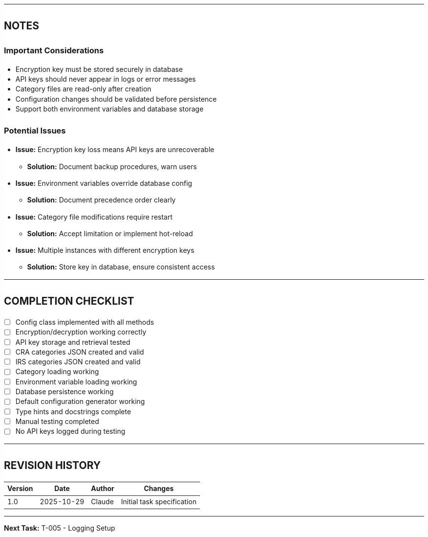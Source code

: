 
---

## NOTES

### Important Considerations

- Encryption key must be stored securely in database
- API keys should never appear in logs or error messages
- Category files are read-only after creation
- Configuration changes should be validated before persistence
- Support both environment variables and database storage

### Potential Issues

- **Issue:** Encryption key loss means API keys are unrecoverable
  - **Solution:** Document backup procedures, warn users

- **Issue:** Environment variables override database config
  - **Solution:** Document precedence order clearly

- **Issue:** Category file modifications require restart
  - **Solution:** Accept limitation or implement hot-reload

- **Issue:** Multiple instances with different encryption keys
  - **Solution:** Store key in database, ensure consistent access

---

## COMPLETION CHECKLIST

- [ ] Config class implemented with all methods
- [ ] Encryption/decryption working correctly
- [ ] API key storage and retrieval tested
- [ ] CRA categories JSON created and valid
- [ ] IRS categories JSON created and valid
- [ ] Category loading working
- [ ] Environment variable loading working
- [ ] Database persistence working
- [ ] Default configuration generator working
- [ ] Type hints and docstrings complete
- [ ] Manual testing completed
- [ ] No API keys logged during testing

---

## REVISION HISTORY

| Version | Date       | Author | Changes                         |
|---------|------------|--------|---------------------------------|
| 1.0     | 2025-10-29 | Claude | Initial task specification      |

---

**Next Task:** T-005 - Logging Setup
